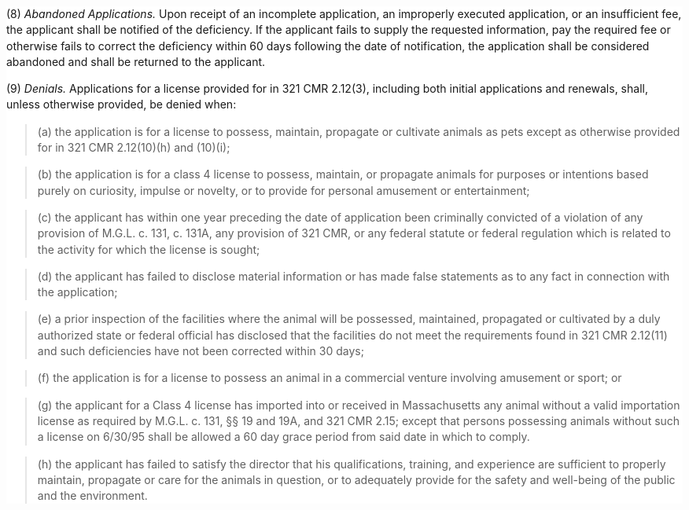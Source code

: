 (8) _Abandoned Applications._ Upon receipt of an incomplete application, an
improperly executed application, or an insufficient fee, the applicant shall
be notified of the deficiency. If the applicant fails to supply the requested
information, pay the required fee or otherwise fails to correct the deficiency
within 60 days following the date of notification, the application shall be
considered abandoned and shall be returned to the applicant.

(9) _Denials._ Applications for a license provided for in 321 CMR 2.12(3),
including both initial applications and renewals, shall, unless otherwise
provided, be denied when:

> (a) the application is for a license to possess, maintain, propagate or
cultivate animals as pets except as otherwise provided for in 321 CMR
2.12(10)(h) and (10)(i);

>

> (b) the application is for a class 4 license to possess, maintain, or
propagate animals for purposes or intentions based purely on curiosity,
impulse or novelty, or to provide for personal amusement or entertainment;

>

> (c) the applicant has within one year preceding the date of application been
criminally convicted of a violation of any provision of M.G.L. c. 131, c.
131A, any provision of 321 CMR, or any federal statute or federal regulation
which is related to the activity for which the license is sought;

>

> (d) the applicant has failed to disclose material information or has made
false statements as to any fact in connection with the application;

>

> (e) a prior inspection of the facilities where the animal will be possessed,
maintained, propagated or cultivated by a duly authorized state or federal
official has disclosed that the facilities do not meet the requirements found
in 321 CMR 2.12(11) and such deficiencies have not been corrected within 30
days;

>

> (f) the application is for a license to possess an animal in a commercial
venture involving amusement or sport; or

>

> (g) the applicant for a Class 4 license has imported into or received in
Massachusetts any animal without a valid importation license as required by
M.G.L. c. 131, §§ 19 and 19A, and 321 CMR 2.15; except that persons possessing
animals without such a license on 6/30/95 shall be allowed a 60 day grace
period from said date in which to comply.

>

> (h) the applicant has failed to satisfy the director that his
qualifications, training, and experience are sufficient to properly maintain,
propagate or care for the animals in question, or to adequately provide for
the safety and well-being of the public and the environment.
